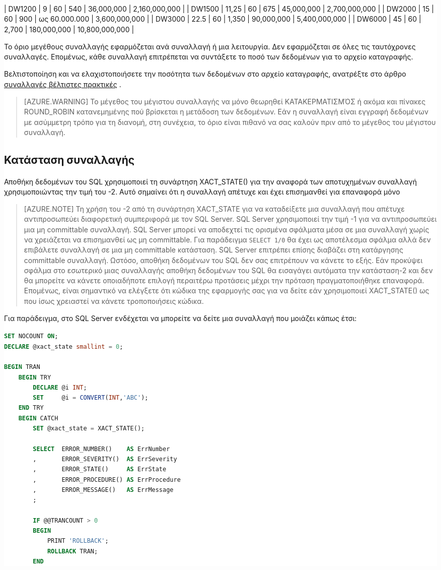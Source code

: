 | DW1200 |  9                         | 60                      |  540                       |  36,000,000             |  2,160,000,000           |
| DW1500 | 11,25                      | 60                      |  675                       |  45,000,000             |  2,700,000,000           |
| DW2000 | 15                         | 60                      |  900                       |  ως 60.000.000             |  3,600,000,000           |
| DW3000 | 22.5                       | 60                      |  1,350                     |  90,000,000             |  5,400,000,000           |
| DW6000 | 45                         | 60                      |  2,700                     | 180,000,000             | 10,800,000,000           |

Το όριο μεγέθους συναλλαγής εφαρμόζεται ανά συναλλαγή ή μια λειτουργία. Δεν εφαρμόζεται σε όλες τις ταυτόχρονες συναλλαγές. Επομένως, κάθε συναλλαγή επιτρέπεται να συντάξετε το ποσό των δεδομένων για το αρχείο καταγραφής. 

Βελτιστοποίηση και να ελαχιστοποιήσετε την ποσότητα των δεδομένων στο αρχείο καταγραφής, ανατρέξτε στο άρθρο [συναλλαγές βέλτιστες πρακτικές][] .

> [AZURE.WARNING] Το μέγεθος του μέγιστου συναλλαγής να μόνο θεωρηθεί ΚΑΤΑΚΕΡΜΑΤΙΣΜΌΣ ή ακόμα και πίνακες ROUND_ROBIN κατανεμημένης πού βρίσκεται η μετάδοση των δεδομένων. Εάν η συναλλαγή είναι εγγραφή δεδομένων με ασύμμετρη τρόπο για τη διανομή, στη συνέχεια, το όριο είναι πιθανό να σας καλούν πριν από το μέγεθος του μέγιστου συναλλαγή.


## <a name="transaction-state"></a>Κατάσταση συναλλαγής
Αποθήκη δεδομένων του SQL χρησιμοποιεί τη συνάρτηση XACT_STATE() για την αναφορά των αποτυχημένων συναλλαγή χρησιμοποιώντας την τιμή του -2. Αυτό σημαίνει ότι η συναλλαγή απέτυχε και έχει επισημανθεί για επαναφορά μόνο

> [AZURE.NOTE] Τη χρήση του -2 από τη συνάρτηση XACT_STATE για να καταδείξετε μια συναλλαγή που απέτυχε αντιπροσωπεύει διαφορετική συμπεριφορά με τον SQL Server. SQL Server χρησιμοποιεί την τιμή -1 για να αντιπροσωπεύει μια μη committable συναλλαγή. SQL Server μπορεί να αποδεχτεί τις ορισμένα σφάλματα μέσα σε μια συναλλαγή χωρίς να χρειάζεται να επισημανθεί ως μη committable. Για παράδειγμα `SELECT 1/0` θα έχει ως αποτέλεσμα σφάλμα αλλά δεν επιβάλετε συναλλαγή σε μια μη committable κατάσταση. SQL Server επιτρέπει επίσης διαβάζει στη κατάργησης committable συναλλαγή. Ωστόσο, αποθήκη δεδομένων του SQL δεν σας επιτρέπουν να κάνετε το εξής. Εάν προκύψει σφάλμα στο εσωτερικό μιας συναλλαγής αποθήκη δεδομένων του SQL θα εισαγάγει αυτόματα την κατάσταση-2 και δεν θα μπορείτε να κάνετε οποιαδήποτε επιλογή περαιτέρω προτάσεις μέχρι την πρόταση πραγματοποιήθηκε επαναφορά. Επομένως, είναι σημαντικό να ελέγξετε ότι κώδικα της εφαρμογής σας για να δείτε εάν χρησιμοποιεί XACT_STATE() ως που ίσως χρειαστεί να κάνετε τροποποιήσεις κώδικα.

Για παράδειγμα, στο SQL Server ενδέχεται να μπορείτε να δείτε μια συναλλαγή που μοιάζει κάπως έτσι:

```sql
SET NOCOUNT ON;
DECLARE @xact_state smallint = 0;

BEGIN TRAN
    BEGIN TRY
        DECLARE @i INT;
        SET     @i = CONVERT(INT,'ABC');
    END TRY
    BEGIN CATCH
        SET @xact_state = XACT_STATE();

        SELECT  ERROR_NUMBER()    AS ErrNumber
        ,       ERROR_SEVERITY()  AS ErrSeverity
        ,       ERROR_STATE()     AS ErrState
        ,       ERROR_PROCEDURE() AS ErrProcedure
        ,       ERROR_MESSAGE()   AS ErrMessage
        ;
        
        IF @@TRANCOUNT > 0
        BEGIN
            PRINT 'ROLLBACK';
            ROLLBACK TRAN;
        END

```

[DWU]: ./sql-data-warehouse-overview-what-is.md#data-warehouse-units
[development overview]: ./sql-data-warehouse-overview-develop.md
[Συναλλαγές βέλτιστες πρακτικές]: ./sql-data-warehouse-develop-best-practices-transactions.md
[Βέλτιστες πρακτικές αποθήκη δεδομένων του SQL]: ./sql-data-warehouse-best-practices.md
[ΕΤΙΚΈΤΑ]: ./sql-data-warehouse-develop-label.md